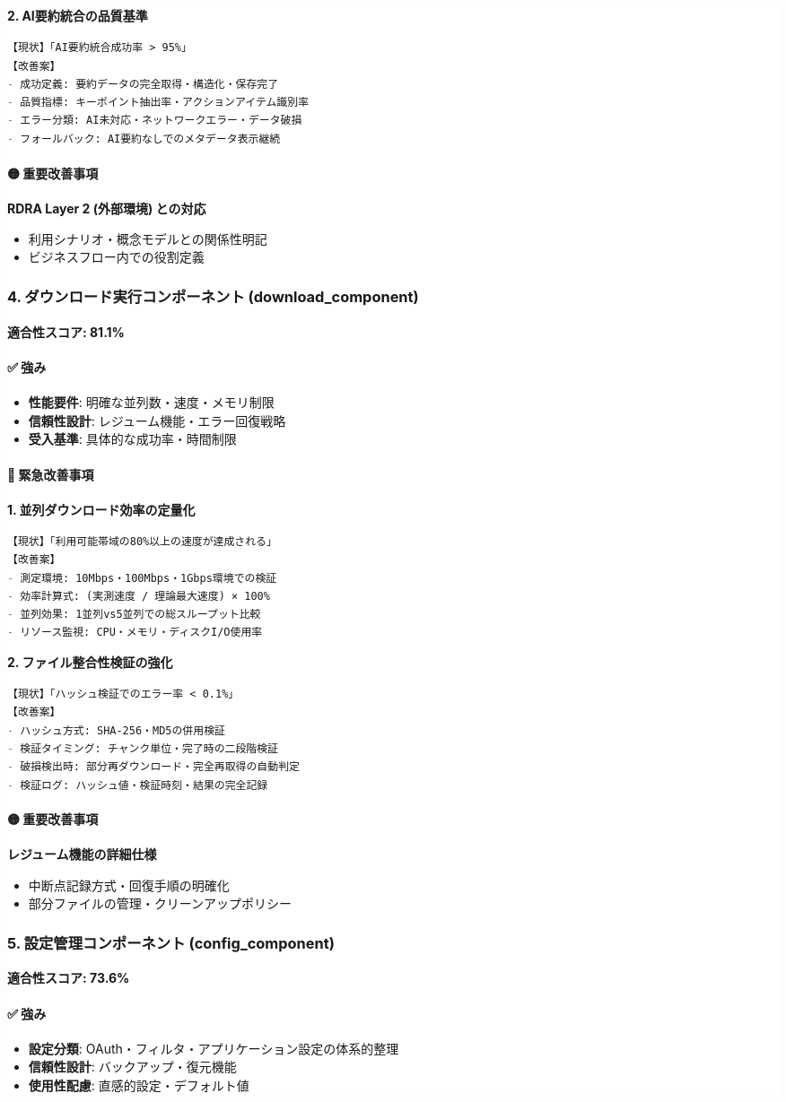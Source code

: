**2. AI要約統合の品質基準**
```markdown
【現状】「AI要約統合成功率 > 95%」
【改善案】
- 成功定義: 要約データの完全取得・構造化・保存完了
- 品質指標: キーポイント抽出率・アクションアイテム識別率
- エラー分類: AI未対応・ネットワークエラー・データ破損
- フォールバック: AI要約なしでのメタデータ表示継続
```

#### 🟡 重要改善事項
**RDRA Layer 2 (外部環境) との対応**
- 利用シナリオ・概念モデルとの関係性明記
- ビジネスフロー内での役割定義

### 4. ダウンロード実行コンポーネント (download_component)
**適合性スコア: 81.1%**

#### ✅ 強み
- **性能要件**: 明確な並列数・速度・メモリ制限
- **信頼性設計**: レジューム機能・エラー回復戦略
- **受入基準**: 具体的な成功率・時間制限

#### 🔴 緊急改善事項
**1. 並列ダウンロード効率の定量化**
```markdown
【現状】「利用可能帯域の80%以上の速度が達成される」
【改善案】
- 測定環境: 10Mbps・100Mbps・1Gbps環境での検証
- 効率計算式: (実測速度 / 理論最大速度) × 100%
- 並列効果: 1並列vs5並列での総スループット比較
- リソース監視: CPU・メモリ・ディスクI/O使用率
```

**2. ファイル整合性検証の強化**
```markdown
【現状】「ハッシュ検証でのエラー率 < 0.1%」
【改善案】
- ハッシュ方式: SHA-256・MD5の併用検証
- 検証タイミング: チャンク単位・完了時の二段階検証
- 破損検出時: 部分再ダウンロード・完全再取得の自動判定
- 検証ログ: ハッシュ値・検証時刻・結果の完全記録
```

#### 🟡 重要改善事項
**レジューム機能の詳細仕様**
- 中断点記録方式・回復手順の明確化
- 部分ファイルの管理・クリーンアップポリシー

### 5. 設定管理コンポーネント (config_component)
**適合性スコア: 73.6%**

#### ✅ 強み
- **設定分類**: OAuth・フィルタ・アプリケーション設定の体系的整理
- **信頼性設計**: バックアップ・復元機能
- **使用性配慮**: 直感的設定・デフォルト値
